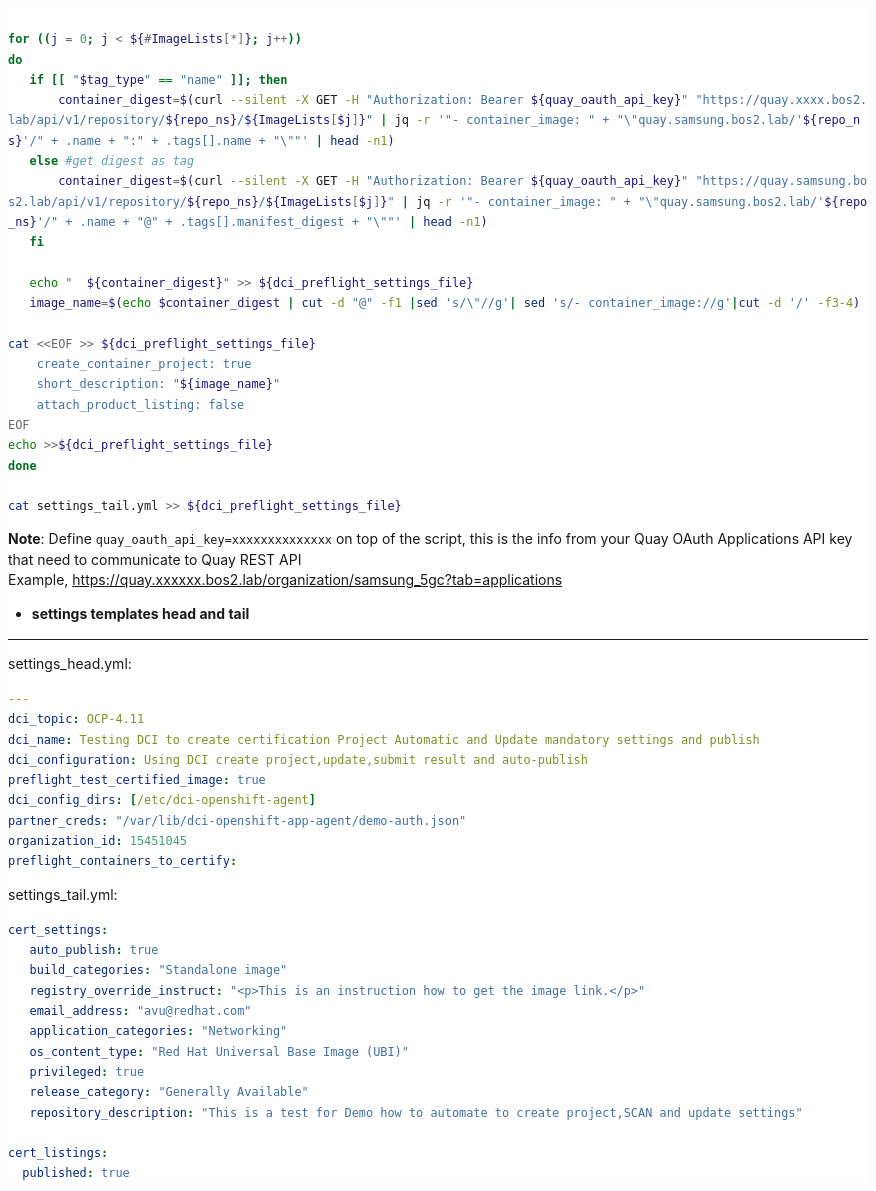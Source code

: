 ```bash

for ((j = 0; j < ${#ImageLists[*]}; j++))
do
   if [[ "$tag_type" == "name" ]]; then
       container_digest=$(curl --silent -X GET -H "Authorization: Bearer ${quay_oauth_api_key}" "https://quay.xxxx.bos2.lab/api/v1/repository/${repo_ns}/${ImageLists[$j]}" | jq -r '"- container_image: " + "\"quay.samsung.bos2.lab/'${repo_ns}'/" + .name + ":" + .tags[].name + "\""' | head -n1)
   else #get digest as tag
       container_digest=$(curl --silent -X GET -H "Authorization: Bearer ${quay_oauth_api_key}" "https://quay.samsung.bos2.lab/api/v1/repository/${repo_ns}/${ImageLists[$j]}" | jq -r '"- container_image: " + "\"quay.samsung.bos2.lab/'${repo_ns}'/" + .name + "@" + .tags[].manifest_digest + "\""' | head -n1)
   fi

   echo "  ${container_digest}" >> ${dci_preflight_settings_file}
   image_name=$(echo $container_digest | cut -d "@" -f1 |sed 's/\"//g'| sed 's/- container_image://g'|cut -d '/' -f3-4)

cat <<EOF >> ${dci_preflight_settings_file}
    create_container_project: true
    short_description: "${image_name}"
    attach_product_listing: false
EOF
echo >>${dci_preflight_settings_file}
done

cat settings_tail.yml >> ${dci_preflight_settings_file}
```  
**Note**: Define `quay_oauth_api_key=xxxxxxxxxxxxxx` on top of the script, this is the info from your Quay OAuth Applications API key that need to communicate to Quay REST API  
Example, https://quay.xxxxxx.bos2.lab/organization/samsung_5gc?tab=applications
  
- **settings templates head and tail**  
---
settings_head.yml:
```yaml
---
dci_topic: OCP-4.11
dci_name: Testing DCI to create certification Project Automatic and Update mandatory settings and publish
dci_configuration: Using DCI create project,update,submit result and auto-publish
preflight_test_certified_image: true
dci_config_dirs: [/etc/dci-openshift-agent]
partner_creds: "/var/lib/dci-openshift-app-agent/demo-auth.json"
organization_id: 15451045
preflight_containers_to_certify:
```

settings_tail.yml:
```yaml
cert_settings:
   auto_publish: true
   build_categories: "Standalone image"
   registry_override_instruct: "<p>This is an instruction how to get the image link.</p>"
   email_address: "avu@redhat.com"
   application_categories: "Networking"
   os_content_type: "Red Hat Universal Base Image (UBI)"
   privileged: true
   release_category: "Generally Available"
   repository_description: "This is a test for Demo how to automate to create project,SCAN and update settings"

cert_listings:
  published: true
```